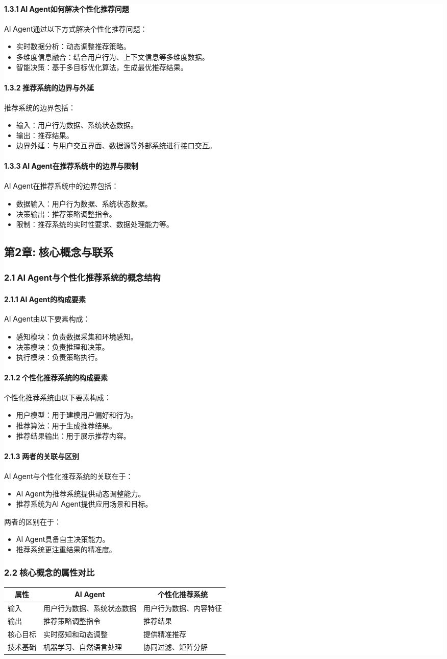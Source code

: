 #### 1.3.1 AI Agent如何解决个性化推荐问题
AI Agent通过以下方式解决个性化推荐问题：
- 实时数据分析：动态调整推荐策略。
- 多维度信息融合：结合用户行为、上下文信息等多维度数据。
- 智能决策：基于多目标优化算法，生成最优推荐结果。

#### 1.3.2 推荐系统的边界与外延
推荐系统的边界包括：
- 输入：用户行为数据、系统状态数据。
- 输出：推荐结果。
- 边界外延：与用户交互界面、数据源等外部系统进行接口交互。

#### 1.3.3 AI Agent在推荐系统中的边界与限制
AI Agent在推荐系统中的边界包括：
- 数据输入：用户行为数据、系统状态数据。
- 决策输出：推荐策略调整指令。
- 限制：推荐系统的实时性要求、数据处理能力等。

## 第2章: 核心概念与联系

### 2.1 AI Agent与个性化推荐系统的概念结构

#### 2.1.1 AI Agent的构成要素
AI Agent由以下要素构成：
- 感知模块：负责数据采集和环境感知。
- 决策模块：负责推理和决策。
- 执行模块：负责策略执行。

#### 2.1.2 个性化推荐系统的构成要素
个性化推荐系统由以下要素构成：
- 用户模型：用于建模用户偏好和行为。
- 推荐算法：用于生成推荐结果。
- 推荐结果输出：用于展示推荐内容。

#### 2.1.3 两者的关联与区别
AI Agent与个性化推荐系统的关联在于：
- AI Agent为推荐系统提供动态调整能力。
- 推荐系统为AI Agent提供应用场景和目标。

两者的区别在于：
- AI Agent具备自主决策能力。
- 推荐系统更注重结果的精准度。

### 2.2 核心概念的属性对比

| 属性 | AI Agent | 个性化推荐系统 |
|------|----------|----------------|
| 输入 | 用户行为数据、系统状态数据 | 用户行为数据、内容特征 |
| 输出 | 推荐策略调整指令 | 推荐结果 |
| 核心目标 | 实时感知和动态调整 | 提供精准推荐 |
| 技术基础 | 机器学习、自然语言处理 | 协同过滤、矩阵分解 |
